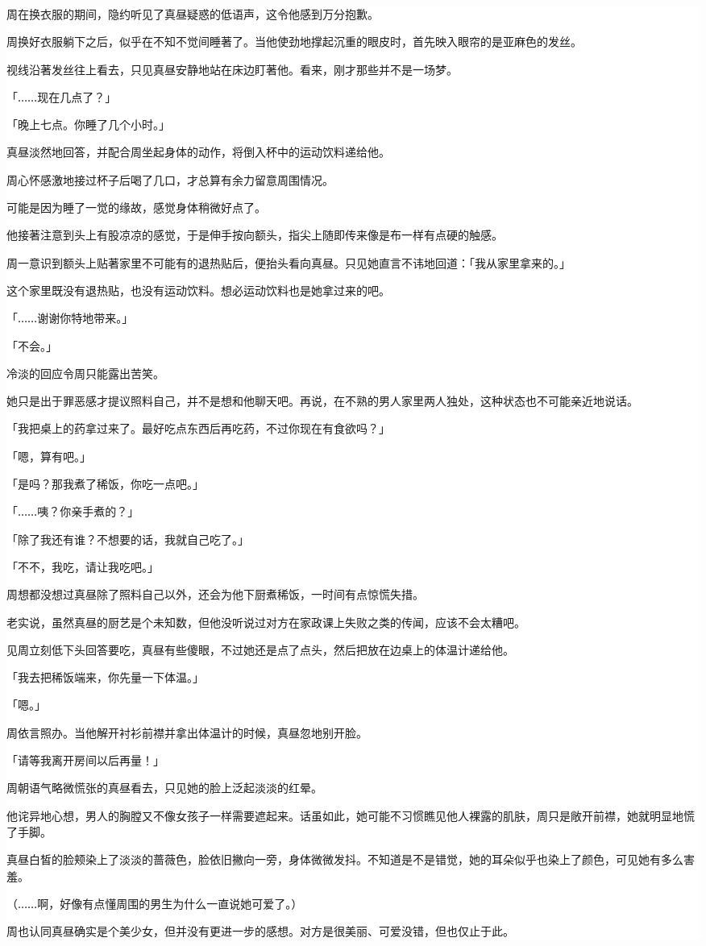 周在换衣服的期间，隐约听见了真昼疑惑的低语声，这令他感到万分抱歉。

周换好衣服躺下之后，似乎在不知不觉间睡著了。当他使劲地撑起沉重的眼皮时，首先映入眼帘的是亚麻色的发丝。

视线沿著发丝往上看去，只见真昼安静地站在床边盯著他。看来，刚才那些并不是一场梦。

「……现在几点了？」

「晚上七点。你睡了几个小时。」

真昼淡然地回答，并配合周坐起身体的动作，将倒入杯中的运动饮料递给他。

周心怀感激地接过杯子后喝了几口，才总算有余力留意周围情况。

可能是因为睡了一觉的缘故，感觉身体稍微好点了。

他接著注意到头上有股凉凉的感觉，于是伸手按向额头，指尖上随即传来像是布一样有点硬的触感。

周一意识到额头上贴著家里不可能有的退热贴后，便抬头看向真昼。只见她直言不讳地回道：「我从家里拿来的。」

这个家里既没有退热贴，也没有运动饮料。想必运动饮料也是她拿过来的吧。

「……谢谢你特地带来。」

「不会。」

冷淡的回应令周只能露出苦笑。

她只是出于罪恶感才提议照料自己，并不是想和他聊天吧。再说，在不熟的男人家里两人独处，这种状态也不可能亲近地说话。

「我把桌上的药拿过来了。最好吃点东西后再吃药，不过你现在有食欲吗？」

「嗯，算有吧。」

「是吗？那我煮了稀饭，你吃一点吧。」

「……咦？你亲手煮的？」

「除了我还有谁？不想要的话，我就自己吃了。」

「不不，我吃，请让我吃吧。」

周想都没想过真昼除了照料自己以外，还会为他下厨煮稀饭，一时间有点惊慌失措。

老实说，虽然真昼的厨艺是个未知数，但他没听说过对方在家政课上失败之类的传闻，应该不会太糟吧。

见周立刻低下头回答要吃，真昼有些傻眼，不过她还是点了点头，然后把放在边桌上的体温计递给他。

「我去把稀饭端来，你先量一下体温。」

「嗯。」

周依言照办。当他解开衬衫前襟并拿出体温计的时候，真昼忽地别开脸。

「请等我离开房间以后再量！」

周朝语气略微慌张的真昼看去，只见她的脸上泛起淡淡的红晕。

他诧异地心想，男人的胸膛又不像女孩子一样需要遮起来。话虽如此，她可能不习惯瞧见他人裸露的肌肤，周只是敞开前襟，她就明显地慌了手脚。

真昼白皙的脸颊染上了淡淡的蔷薇色，脸依旧撇向一旁，身体微微发抖。不知道是不是错觉，她的耳朵似乎也染上了颜色，可见她有多么害羞。

（……啊，好像有点懂周围的男生为什么一直说她可爱了。）

周也认同真昼确实是个美少女，但并没有更进一步的感想。对方是很美丽、可爱没错，但也仅止于此。
